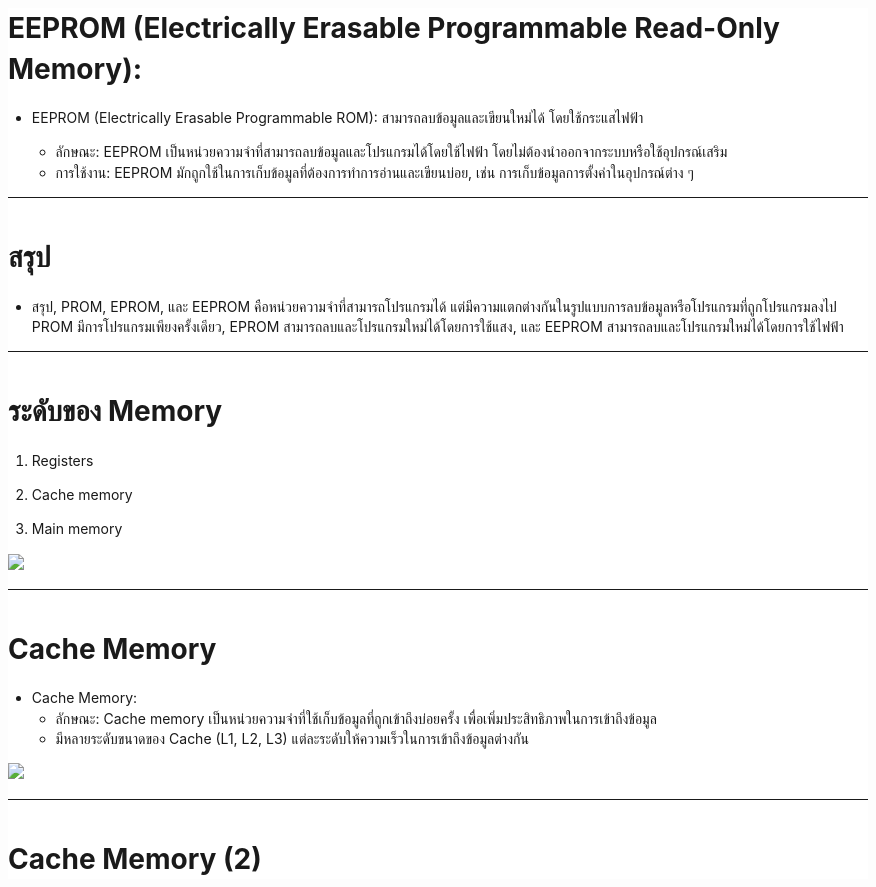 # EEPROM (Electrically Erasable Programmable Read-Only Memory):

- EEPROM (Electrically Erasable Programmable ROM): สามารถลบข้อมูลและเขียนใหม่ได้ โดยใช้กระแสไฟฟ้า

    - ลักษณะ: EEPROM เป็นหน่วยความจำที่สามารถลบข้อมูลและโปรแกรมได้โดยใช้ไฟฟ้า โดยไม่ต้องนำออกจากระบบหรือใช้อุปกรณ์เสริม
    - การใช้งาน: EEPROM มักถูกใช้ในการเก็บข้อมูลที่ต้องการทำการอ่านและเขียนบ่อย, เช่น การเก็บข้อมูลการตั้งค่าในอุปกรณ์ต่าง ๆ



---

# สรุป

- สรุป, PROM, EPROM, และ EEPROM คือหน่วยความจำที่สามารถโปรแกรมได้ แต่มีความแตกต่างกันในรูปแบบการลบข้อมูลหรือโปรแกรมที่ถูกโปรแกรมลงไป PROM มีการโปรแกรมเพียงครั้งเดียว, EPROM สามารถลบและโปรแกรมใหม่ได้โดยการใช้แสง, และ EEPROM สามารถลบและโปรแกรมใหม่ได้โดยการใช้ไฟฟ้า

---

# ระดับของ Memory

<div class="flex gap-3">
<div>

1. Registers

2. Cache memory

3. Main memory
</div>
<img src="/images/chapter5/memory_hierachy.svg"/>
</div>


---

# Cache Memory

- Cache Memory:
    - ลักษณะ: Cache memory เป็นหน่วยความจำที่ใช้เก็บข้อมูลที่ถูกเข้าถึงบ่อยครั้ง เพื่อเพิ่มประสิทธิภาพในการเข้าถึงข้อมูล 
    - มีหลายระดับขนาดของ Cache (L1, L2, L3) แต่ละระดับให้ความเร็วในการเข้าถึงข้อมูลต่างกัน

<img src="/images/chapter5/cache_memory.png" class="mx-auto w-96 mt-2"/>

---

# Cache Memory (2)
